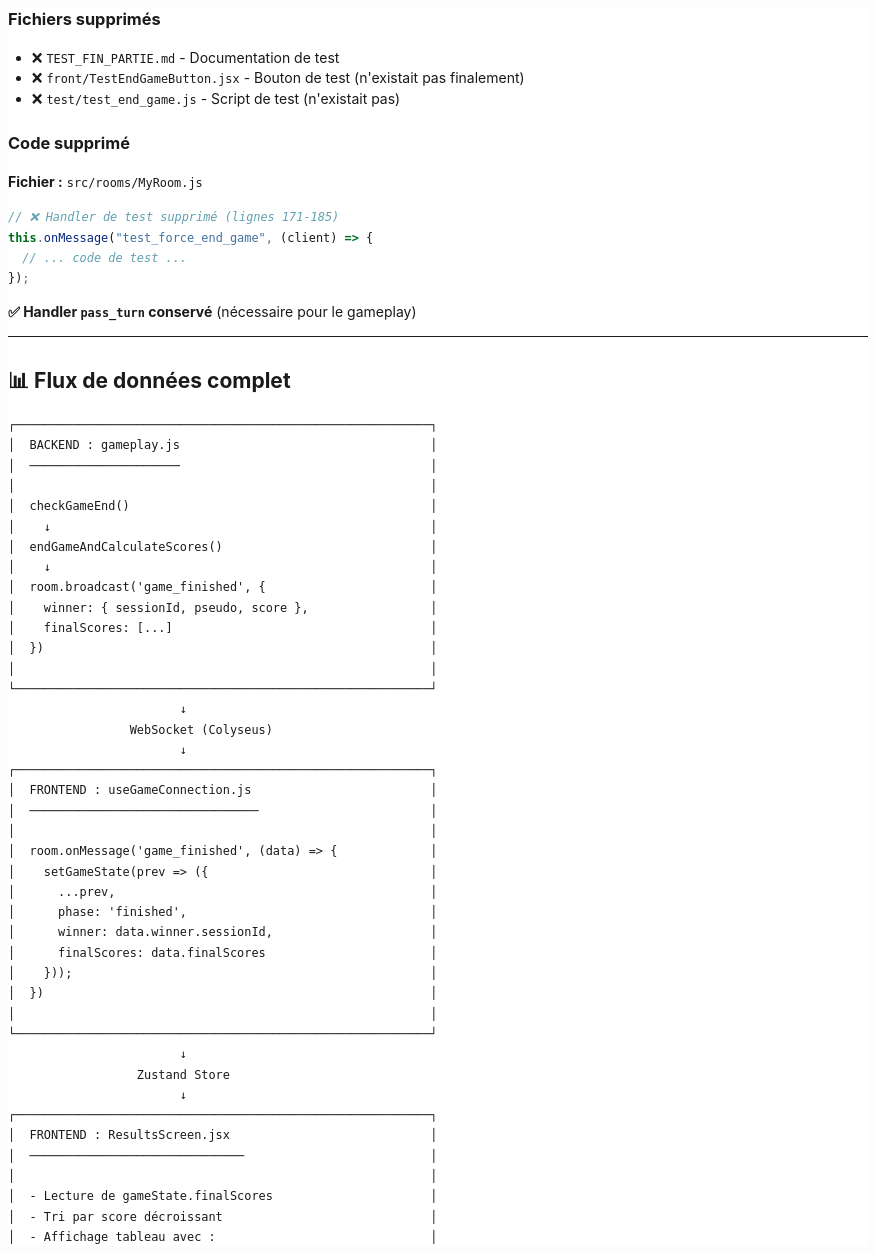 ### Fichiers supprimés

- ❌ `TEST_FIN_PARTIE.md` - Documentation de test
- ❌ `front/TestEndGameButton.jsx` - Bouton de test (n'existait pas finalement)
- ❌ `test/test_end_game.js` - Script de test (n'existait pas)

### Code supprimé

**Fichier :** `src/rooms/MyRoom.js`

```javascript
// ❌ Handler de test supprimé (lignes 171-185)
this.onMessage("test_force_end_game", (client) => {
  // ... code de test ...
});
```

**✅ Handler `pass_turn` conservé** (nécessaire pour le gameplay)

---

## 📊 Flux de données complet

```
┌──────────────────────────────────────────────────────────┐
│  BACKEND : gameplay.js                                   │
│  ─────────────────────                                   │
│                                                          │
│  checkGameEnd()                                          │
│    ↓                                                     │
│  endGameAndCalculateScores()                             │
│    ↓                                                     │
│  room.broadcast('game_finished', {                       │
│    winner: { sessionId, pseudo, score },                 │
│    finalScores: [...]                                    │
│  })                                                      │
│                                                          │
└──────────────────────────────────────────────────────────┘
                        ↓
                 WebSocket (Colyseus)
                        ↓
┌──────────────────────────────────────────────────────────┐
│  FRONTEND : useGameConnection.js                         │
│  ────────────────────────────────                        │
│                                                          │
│  room.onMessage('game_finished', (data) => {             │
│    setGameState(prev => ({                               │
│      ...prev,                                            │
│      phase: 'finished',                                  │
│      winner: data.winner.sessionId,                      │
│      finalScores: data.finalScores                       │
│    }));                                                  │
│  })                                                      │
│                                                          │
└──────────────────────────────────────────────────────────┘
                        ↓
                  Zustand Store
                        ↓
┌──────────────────────────────────────────────────────────┐
│  FRONTEND : ResultsScreen.jsx                            │
│  ──────────────────────────────                          │
│                                                          │
│  - Lecture de gameState.finalScores                      │
│  - Tri par score décroissant                             │
│  - Affichage tableau avec :                              │
```